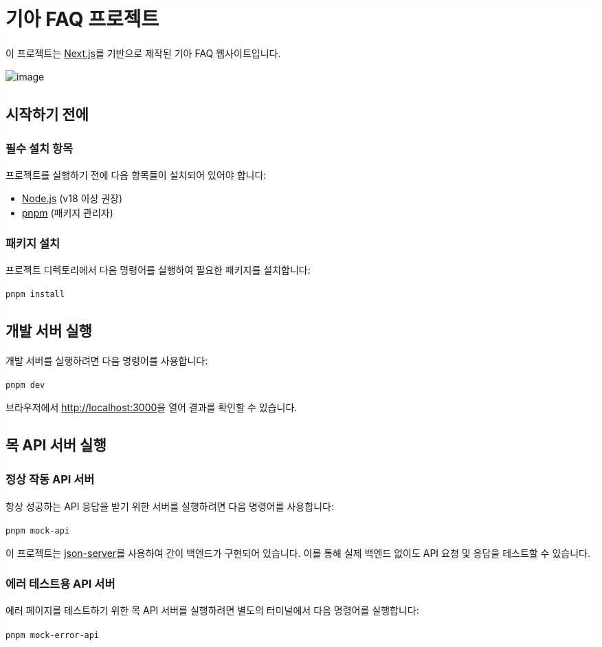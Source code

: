 # 기아 FAQ 프로젝트

이 프로젝트는 [Next.js](https://nextjs.org)를 기반으로 제작된 기아 FAQ 웹사이트입니다.

![image](https://github.com/user-attachments/assets/e5df8dcb-3685-4261-aab7-797b18134f6c)


## 시작하기 전에

### 필수 설치 항목

프로젝트를 실행하기 전에 다음 항목들이 설치되어 있어야 합니다:

- [Node.js](https://nodejs.org/) (v18 이상 권장)
- [pnpm](https://pnpm.io/installation) (패키지 관리자)

### 패키지 설치

프로젝트 디렉토리에서 다음 명령어를 실행하여 필요한 패키지를 설치합니다:

```bash
pnpm install
```

## 개발 서버 실행

개발 서버를 실행하려면 다음 명령어를 사용합니다:

```bash
pnpm dev
```

브라우저에서 [http://localhost:3000](http://localhost:3000)을 열어 결과를 확인할 수 있습니다.

## 목 API 서버 실행

### 정상 작동 API 서버

항상 성공하는 API 응답을 받기 위한 서버를 실행하려면 다음 명령어를 사용합니다:

```bash
pnpm mock-api
```

이 프로젝트는 [json-server](https://github.com/typicode/json-server)를 사용하여 간이 백엔드가 구현되어 있습니다. 이를 통해 실제 백엔드 없이도 API 요청 및 응답을 테스트할 수 있습니다.

### 에러 테스트용 API 서버

에러 페이지를 테스트하기 위한 목 API 서버를 실행하려면 별도의 터미널에서 다음 명령어를 실행합니다:

```bash
pnpm mock-error-api
```
